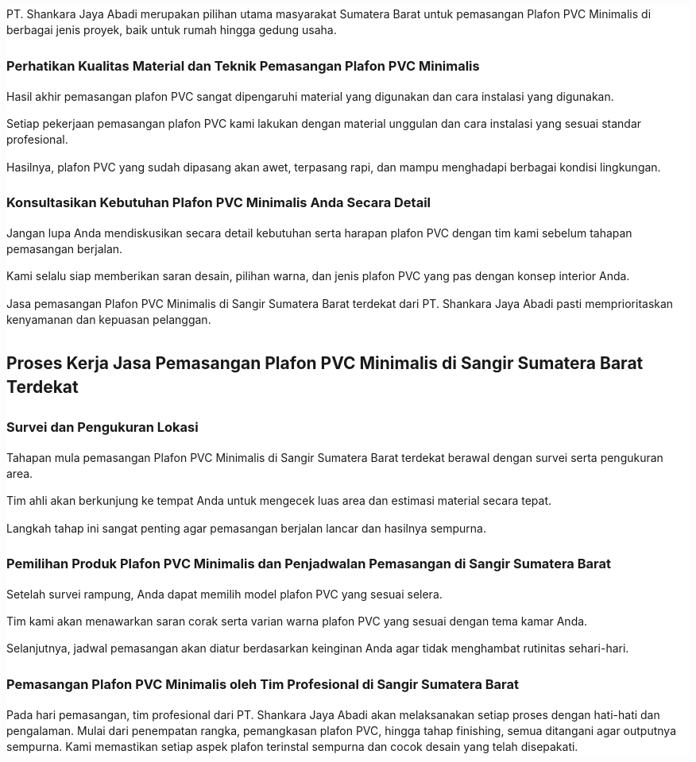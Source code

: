 PT. Shankara Jaya Abadi merupakan pilihan utama masyarakat Sumatera Barat untuk pemasangan Plafon PVC Minimalis di berbagai jenis proyek, baik untuk rumah hingga gedung usaha.

### Perhatikan Kualitas Material dan Teknik Pemasangan Plafon PVC Minimalis

Hasil akhir pemasangan plafon PVC sangat dipengaruhi material yang digunakan dan cara instalasi yang digunakan.

Setiap pekerjaan pemasangan plafon PVC kami lakukan dengan material unggulan dan cara instalasi yang sesuai standar profesional.

Hasilnya, plafon PVC yang sudah dipasang akan awet, terpasang rapi, dan mampu menghadapi berbagai kondisi lingkungan.

### Konsultasikan Kebutuhan Plafon PVC Minimalis Anda Secara Detail

Jangan lupa Anda mendiskusikan secara detail kebutuhan serta harapan plafon PVC dengan tim kami sebelum tahapan pemasangan berjalan.

Kami selalu siap memberikan saran desain, pilihan warna, dan jenis plafon PVC yang pas dengan konsep interior Anda.

Jasa pemasangan Plafon PVC Minimalis di Sangir Sumatera Barat terdekat dari PT. Shankara Jaya Abadi pasti memprioritaskan kenyamanan dan kepuasan pelanggan.

## Proses Kerja Jasa Pemasangan Plafon PVC Minimalis di Sangir Sumatera Barat Terdekat

### Survei dan Pengukuran Lokasi

Tahapan mula pemasangan Plafon PVC Minimalis di Sangir Sumatera Barat terdekat berawal dengan survei serta pengukuran area.

Tim ahli akan berkunjung ke tempat Anda untuk mengecek luas area dan estimasi material secara tepat.

Langkah tahap ini sangat penting agar pemasangan berjalan lancar dan hasilnya sempurna.

### Pemilihan Produk Plafon PVC Minimalis dan Penjadwalan Pemasangan di Sangir Sumatera Barat

Setelah survei rampung, Anda dapat memilih model plafon PVC yang sesuai selera.

Tim kami akan menawarkan saran corak serta varian warna plafon PVC yang sesuai dengan tema kamar Anda.

Selanjutnya, jadwal pemasangan akan diatur berdasarkan keinginan Anda agar tidak menghambat rutinitas sehari-hari.

### Pemasangan Plafon PVC Minimalis oleh Tim Profesional di Sangir Sumatera Barat

Pada hari pemasangan, tim profesional dari PT. Shankara Jaya Abadi akan melaksanakan setiap proses dengan hati-hati dan pengalaman. Mulai dari penempatan rangka, pemangkasan plafon PVC, hingga tahap finishing, semua ditangani agar outputnya sempurna. Kami memastikan setiap aspek plafon terinstal sempurna dan cocok desain yang telah disepakati.
